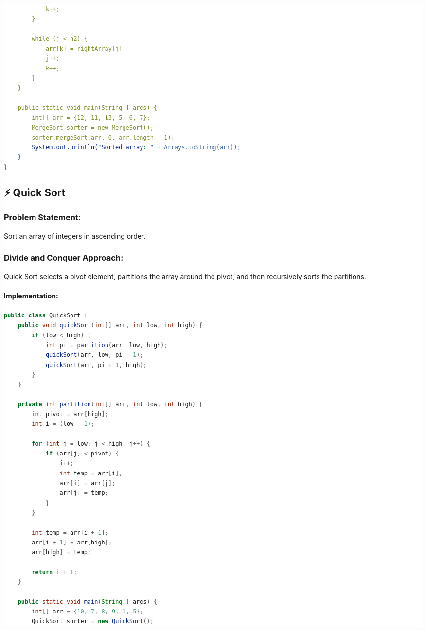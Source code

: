```yaml
            k++;
        }

        while (j < n2) {
            arr[k] = rightArray[j];
            j++;
            k++;
        }
    }

    public static void main(String[] args) {
        int[] arr = {12, 11, 13, 5, 6, 7};
        MergeSort sorter = new MergeSort();
        sorter.mergeSort(arr, 0, arr.length - 1);
        System.out.println("Sorted array: " + Arrays.toString(arr));
    }
}
```

## ⚡ Quick Sort

### Problem Statement:
Sort an array of integers in ascending order.

### Divide and Conquer Approach:
Quick Sort selects a pivot element, partitions the array around the pivot, and then recursively sorts the partitions.

#### Implementation:
```java
public class QuickSort {
    public void quickSort(int[] arr, int low, int high) {
        if (low < high) {
            int pi = partition(arr, low, high);
            quickSort(arr, low, pi - 1);
            quickSort(arr, pi + 1, high);
        }
    }

    private int partition(int[] arr, int low, int high) {
        int pivot = arr[high];
        int i = (low - 1);

        for (int j = low; j < high; j++) {
            if (arr[j] < pivot) {
                i++;
                int temp = arr[i];
                arr[i] = arr[j];
                arr[j] = temp;
            }
        }

        int temp = arr[i + 1];
        arr[i + 1] = arr[high];
        arr[high] = temp;

        return i + 1;
    }

    public static void main(String[] args) {
        int[] arr = {10, 7, 8, 9, 1, 5};
        QuickSort sorter = new QuickSort();
```